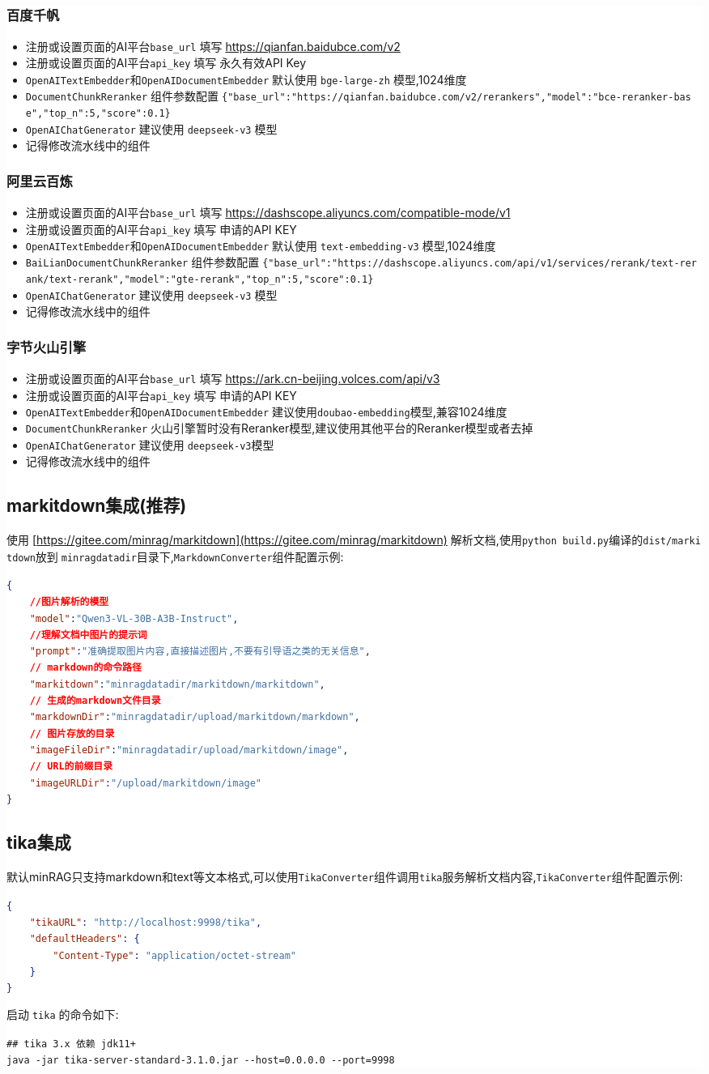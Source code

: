### 百度千帆
- 注册或设置页面的AI平台```base_url``` 填写 https://qianfan.baidubce.com/v2
- 注册或设置页面的AI平台```api_key```  填写 永久有效API Key
- ```OpenAITextEmbedder```和```OpenAIDocumentEmbedder``` 默认使用 ```bge-large-zh``` 模型,1024维度  
- ```DocumentChunkReranker``` 组件参数配置 ```{"base_url":"https://qianfan.baidubce.com/v2/rerankers","model":"bce-reranker-base","top_n":5,"score":0.1}```  
- ```OpenAIChatGenerator``` 建议使用 ```deepseek-v3``` 模型 
- 记得修改流水线中的组件

### 阿里云百炼  
- 注册或设置页面的AI平台```base_url``` 填写 https://dashscope.aliyuncs.com/compatible-mode/v1
- 注册或设置页面的AI平台```api_key```  填写 申请的API KEY
- ```OpenAITextEmbedder```和```OpenAIDocumentEmbedder``` 默认使用 ```text-embedding-v3``` 模型,1024维度 
- ```BaiLianDocumentChunkReranker``` 组件参数配置 ```{"base_url":"https://dashscope.aliyuncs.com/api/v1/services/rerank/text-rerank/text-rerank","model":"gte-rerank","top_n":5,"score":0.1}```  
- ```OpenAIChatGenerator``` 建议使用 ```deepseek-v3``` 模型 
- 记得修改流水线中的组件

### 字节火山引擎
- 注册或设置页面的AI平台```base_url``` 填写 https://ark.cn-beijing.volces.com/api/v3
- 注册或设置页面的AI平台```api_key```  填写 申请的API KEY
- ```OpenAITextEmbedder```和```OpenAIDocumentEmbedder``` 建议使用```doubao-embedding```模型,兼容1024维度 
- ```DocumentChunkReranker``` 火山引擎暂时没有Reranker模型,建议使用其他平台的Reranker模型或者去掉  
- ```OpenAIChatGenerator``` 建议使用 ```deepseek-v3```模型  
- 记得修改流水线中的组件

## markitdown集成(推荐)
使用 [https://gitee.com/minrag/markitdown](https://gitee.com/minrag/markitdown) 解析文档,使用```python build.py```编译的```dist/markitdown```放到 ```minragdatadir```目录下,```MarkdownConverter```组件配置示例:
```json
{
	//图片解析的模型
	"model":"Qwen3-VL-30B-A3B-Instruct", 
	//理解文档中图片的提示词
    "prompt":"准确提取图片内容,直接描述图片,不要有引导语之类的无关信息", 
	// markdown的命令路径
	"markitdown":"minragdatadir/markitdown/markitdown",
	// 生成的markdown文件目录
	"markdownDir":"minragdatadir/upload/markitdown/markdown",
	// 图片存放的目录
	"imageFileDir":"minragdatadir/upload/markitdown/image",
	// URL的前缀目录
	"imageURLDir":"/upload/markitdown/image"
}
```

## tika集成
默认minRAG只支持markdown和text等文本格式,可以使用```TikaConverter```组件调用```tika```服务解析文档内容,```TikaConverter```组件配置示例:
```json
{
	"tikaURL": "http://localhost:9998/tika",
	"defaultHeaders": {
		"Content-Type": "application/octet-stream"
	}
}
```
启动 ```tika``` 的命令如下:
```shell
## tika 3.x 依赖 jdk11+
java -jar tika-server-standard-3.1.0.jar --host=0.0.0.0 --port=9998

```